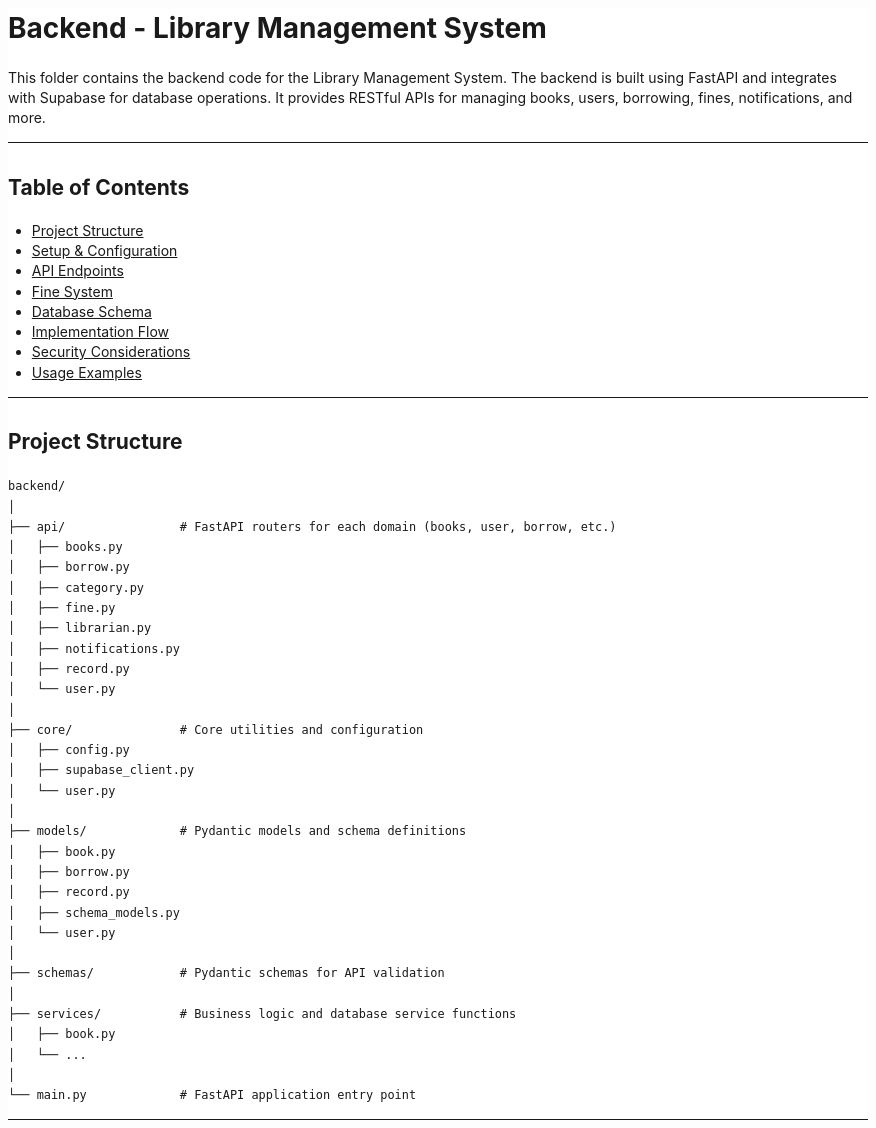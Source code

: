 # Backend - Library Management System

This folder contains the backend code for the Library Management System. The backend is built using FastAPI and integrates with Supabase for database operations. It provides RESTful APIs for managing books, users, borrowing, fines, notifications, and more.

---

## Table of Contents

- [Project Structure](#project-structure)
- [Setup & Configuration](#setup--configuration)
- [API Endpoints](#api-endpoints)
- [Fine System](#fine-system)
- [Database Schema](#database-schema)
- [Implementation Flow](#implementation-flow)
- [Security Considerations](#security-considerations)
- [Usage Examples](#usage-examples)

---

## Project Structure

```
backend/
│
├── api/                # FastAPI routers for each domain (books, user, borrow, etc.)
│   ├── books.py
│   ├── borrow.py
│   ├── category.py
│   ├── fine.py
│   ├── librarian.py
│   ├── notifications.py
│   ├── record.py
│   └── user.py
│
├── core/               # Core utilities and configuration
│   ├── config.py
│   ├── supabase_client.py
│   └── user.py
│
├── models/             # Pydantic models and schema definitions
│   ├── book.py
│   ├── borrow.py
│   ├── record.py
│   ├── schema_models.py
│   └── user.py
│
├── schemas/            # Pydantic schemas for API validation
│
├── services/           # Business logic and database service functions
│   ├── book.py
│   └── ...
│
└── main.py             # FastAPI application entry point
```

---